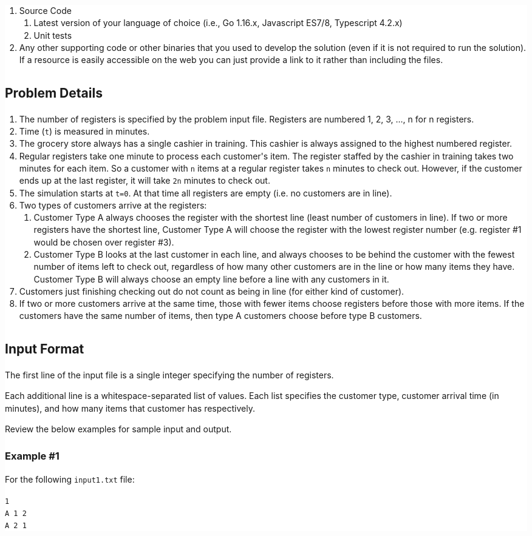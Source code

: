 1. Source Code
    1. Latest version of your language of choice (i.e., Go 1.16.x, Javascript ES7/8, Typescript 4.2.x)
    1. Unit tests
1. Any other supporting code or other binaries that you used to develop the solution (even if it is not required to run the solution). If a resource is easily accessible on the web you can just provide a link to it rather than including the files.

## Problem Details

1. The number of registers is specified by the problem input file. Registers are numbered 1, 2, 3, ..., n for n registers.
1. Time (`t`) is measured in minutes.
1. The grocery store always has a single cashier in training. This cashier is always assigned to the highest numbered register.
1. Regular registers take one minute to process each customer's item. The register staffed by the cashier in training takes two minutes for each item. So a customer with `n` items at a regular register takes `n` minutes to check out. However, if the customer ends up at the last register, it will take `2n` minutes to check out.
1. The simulation starts at `t=0`. At that time all registers are empty (i.e. no customers are in line).
1. Two types of customers arrive at the registers:
    1. Customer Type A always chooses the register with the shortest line (least number of customers in line). If two or more registers have the shortest line, Customer Type A will choose the register with the lowest register number (e.g. register #1 would be chosen over register #3).
    1. Customer Type B looks at the last customer in each line, and always chooses to be behind the customer with the fewest number of items left to check out, regardless of how many other customers are in the line or how many items they have. Customer Type B will always choose an empty line before a line with any customers in it.
1. Customers just finishing checking out do not count as being in line (for either kind of customer).
1. If two or more customers arrive at the same time, those with fewer items choose registers before those with more items. If the customers have the same number of items, then type A customers choose before type B customers.

## Input Format

The first line of the input file is a single integer specifying the number of registers.

Each additional line is a whitespace-separated list of values. Each list specifies the customer type, customer arrival time (in minutes), and how many items that customer has respectively.

Review the below examples for sample input and output.

### Example #1

For the following `input1.txt` file:

```bash
1
A 1 2
A 2 1
```
